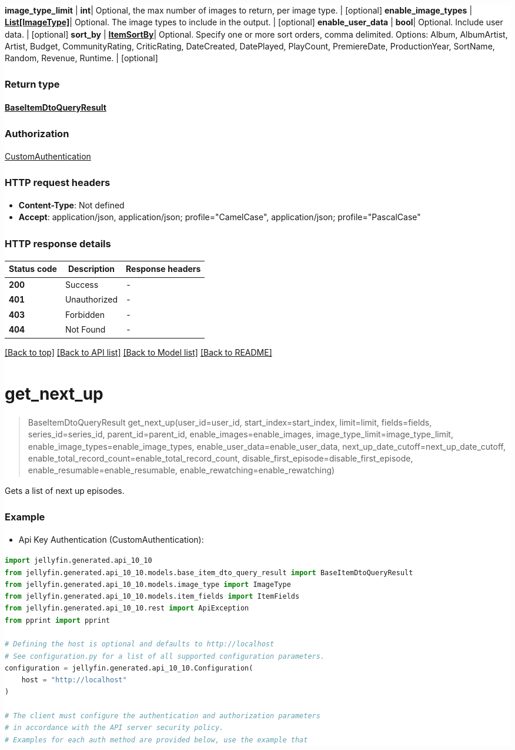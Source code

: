  **image_type_limit** | **int**| Optional, the max number of images to return, per image type. | [optional] 
 **enable_image_types** | [**List[ImageType]**](ImageType.md)| Optional. The image types to include in the output. | [optional] 
 **enable_user_data** | **bool**| Optional. Include user data. | [optional] 
 **sort_by** | [**ItemSortBy**](.md)| Optional. Specify one or more sort orders, comma delimited. Options: Album, AlbumArtist, Artist, Budget, CommunityRating, CriticRating, DateCreated, DatePlayed, PlayCount, PremiereDate, ProductionYear, SortName, Random, Revenue, Runtime. | [optional] 

### Return type

[**BaseItemDtoQueryResult**](BaseItemDtoQueryResult.md)

### Authorization

[CustomAuthentication](../README.md#CustomAuthentication)

### HTTP request headers

 - **Content-Type**: Not defined
 - **Accept**: application/json, application/json; profile="CamelCase", application/json; profile="PascalCase"

### HTTP response details

| Status code | Description | Response headers |
|-------------|-------------|------------------|
**200** | Success |  -  |
**401** | Unauthorized |  -  |
**403** | Forbidden |  -  |
**404** | Not Found |  -  |

[[Back to top]](#) [[Back to API list]](../README.md#documentation-for-api-endpoints) [[Back to Model list]](../README.md#documentation-for-models) [[Back to README]](../README.md)

# **get_next_up**
> BaseItemDtoQueryResult get_next_up(user_id=user_id, start_index=start_index, limit=limit, fields=fields, series_id=series_id, parent_id=parent_id, enable_images=enable_images, image_type_limit=image_type_limit, enable_image_types=enable_image_types, enable_user_data=enable_user_data, next_up_date_cutoff=next_up_date_cutoff, enable_total_record_count=enable_total_record_count, disable_first_episode=disable_first_episode, enable_resumable=enable_resumable, enable_rewatching=enable_rewatching)

Gets a list of next up episodes.

### Example

* Api Key Authentication (CustomAuthentication):

```python
import jellyfin.generated.api_10_10
from jellyfin.generated.api_10_10.models.base_item_dto_query_result import BaseItemDtoQueryResult
from jellyfin.generated.api_10_10.models.image_type import ImageType
from jellyfin.generated.api_10_10.models.item_fields import ItemFields
from jellyfin.generated.api_10_10.rest import ApiException
from pprint import pprint

# Defining the host is optional and defaults to http://localhost
# See configuration.py for a list of all supported configuration parameters.
configuration = jellyfin.generated.api_10_10.Configuration(
    host = "http://localhost"
)

# The client must configure the authentication and authorization parameters
# in accordance with the API server security policy.
# Examples for each auth method are provided below, use the example that
```